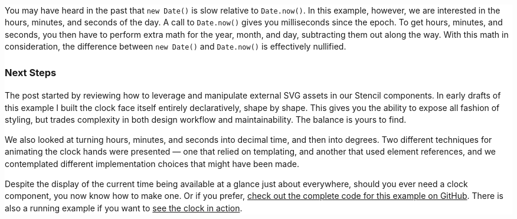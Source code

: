 You may have heard in the past that `new Date()` is slow relative to `Date.now()`. In this example, however, we are interested in the hours, minutes, and seconds of the day. A call to `Date.now()` gives you milliseconds since the epoch. To get hours, minutes, and seconds, you then have to perform extra math for the year, month, and day, subtracting them out along the way. With this math in consideration, the difference between `new Date()` and `Date.now()` is effectively nullified.

### Next Steps

The post started by reviewing how to leverage and manipulate external SVG assets in our Stencil components. In early drafts of this example I built the clock face itself entirely declaratively, shape by shape. This gives you the ability to expose all fashion of styling, but trades complexity in both design workflow and maintainability. The balance is yours to find.

We also looked at turning hours, minutes, and seconds into decimal time, and then into degrees. Two different techniques for animating the clock hands were presented — one that relied on templating, and another that used element references, and we contemplated different implementation choices that might have been made. 

Despite the display of the current time being available at a glance just about everywhere, should you ever need a clock component, you now know how to make one. Or if you prefer, [check out the complete code for this example on GitHub](https://github.com/krhoyt/Ionic). There is also a running example if you want to [see the clock in action](http://temp.kevinhoyt.com/ionic/clock/).
